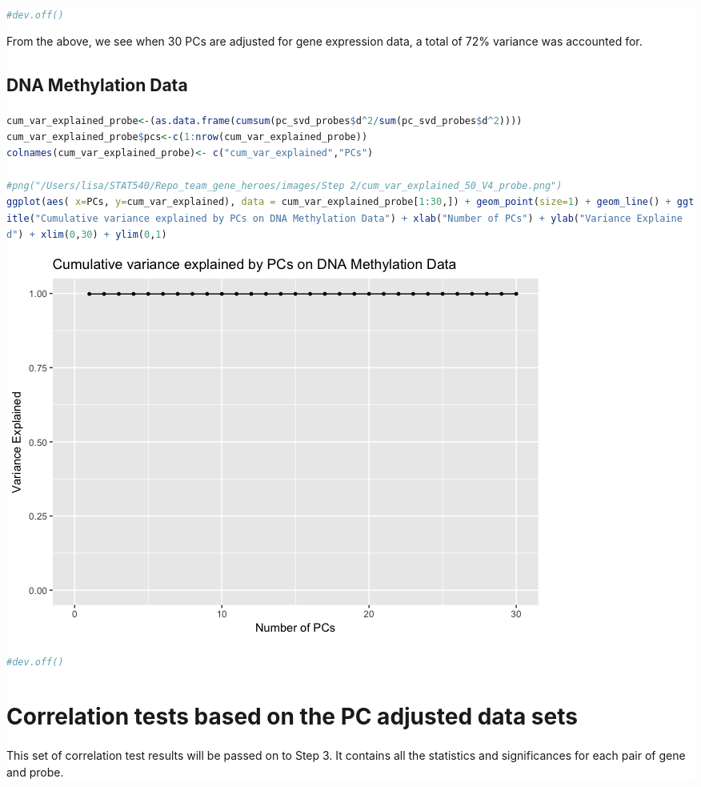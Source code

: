 ``` r
#dev.off()
```

From the above, we see when 30 PCs are adjusted for gene expression data, a total of 72% variance was accounted for.

DNA Methylation Data
--------------------

``` r
cum_var_explained_probe<-(as.data.frame(cumsum(pc_svd_probes$d^2/sum(pc_svd_probes$d^2))))
cum_var_explained_probe$pcs<-c(1:nrow(cum_var_explained_probe))
colnames(cum_var_explained_probe)<- c("cum_var_explained","PCs")

#png("/Users/lisa/STAT540/Repo_team_gene_heroes/images/Step 2/cum_var_explained_50_V4_probe.png")
ggplot(aes( x=PCs, y=cum_var_explained), data = cum_var_explained_probe[1:30,]) + geom_point(size=1) + geom_line() + ggtitle("Cumulative variance explained by PCs on DNA Methylation Data") + xlab("Number of PCs") + ylab("Variance Explained") + xlim(0,30) + ylim(0,1)
```

![](Step-2_files/figure-markdown_github/unnamed-chunk-9-1.png)

``` r
#dev.off()
```

Correlation tests based on the PC adjusted data sets
====================================================

This set of correlation test results will be passed on to Step 3. It contains all the statistics and significances for each pair of gene and probe.

